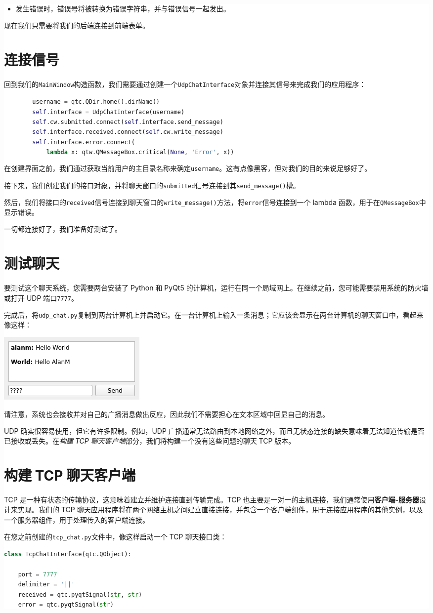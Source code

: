 +   发生错误时，错误号将被转换为错误字符串，并与错误信号一起发出。

现在我们只需要将我们的后端连接到前端表单。

# 连接信号

回到我们的`MainWindow`构造函数，我们需要通过创建一个`UdpChatInterface`对象并连接其信号来完成我们的应用程序：

```py
        username = qtc.QDir.home().dirName()
        self.interface = UdpChatInterface(username)
        self.cw.submitted.connect(self.interface.send_message)
        self.interface.received.connect(self.cw.write_message)
        self.interface.error.connect(
            lambda x: qtw.QMessageBox.critical(None, 'Error', x))
```

在创建界面之前，我们通过获取当前用户的主目录名称来确定`username`。这有点像黑客，但对我们的目的来说足够好了。

接下来，我们创建我们的接口对象，并将聊天窗口的`submitted`信号连接到其`send_message()`槽。

然后，我们将接口的`received`信号连接到聊天窗口的`write_message()`方法，将`error`信号连接到一个 lambda 函数，用于在`QMessageBox`中显示错误。

一切都连接好了，我们准备好测试了。

# 测试聊天

要测试这个聊天系统，您需要两台安装了 Python 和 PyQt5 的计算机，运行在同一个局域网上。在继续之前，您可能需要禁用系统的防火墙或打开 UDP 端口`7777`。

完成后，将`udp_chat.py`复制到两台计算机上并启动它。在一台计算机上输入一条消息；它应该会显示在两台计算机的聊天窗口中，看起来像这样：

![](img/152c38db-31b6-4c6a-b19e-beea931a4787.png)

请注意，系统也会接收并对自己的广播消息做出反应，因此我们不需要担心在文本区域中回显自己的消息。

UDP 确实很容易使用，但它有许多限制。例如，UDP 广播通常无法路由到本地网络之外，而且无状态连接的缺失意味着无法知道传输是否已接收或丢失。在*构建 TCP 聊天客户端*部分，我们将构建一个没有这些问题的聊天 TCP 版本。

# 构建 TCP 聊天客户端

TCP 是一种有状态的传输协议，这意味着建立并维护连接直到传输完成。TCP 也主要是一对一的主机连接，我们通常使用**客户端-服务器**设计来实现。我们的 TCP 聊天应用程序将在两个网络主机之间建立直接连接，并包含一个客户端组件，用于连接应用程序的其他实例，以及一个服务器组件，用于处理传入的客户端连接。

在您之前创建的`tcp_chat.py`文件中，像这样启动一个 TCP 聊天接口类：

```py
class TcpChatInterface(qtc.QObject):

    port = 7777
    delimiter = '||'
    received = qtc.pyqtSignal(str, str)
    error = qtc.pyqtSignal(str)
```
